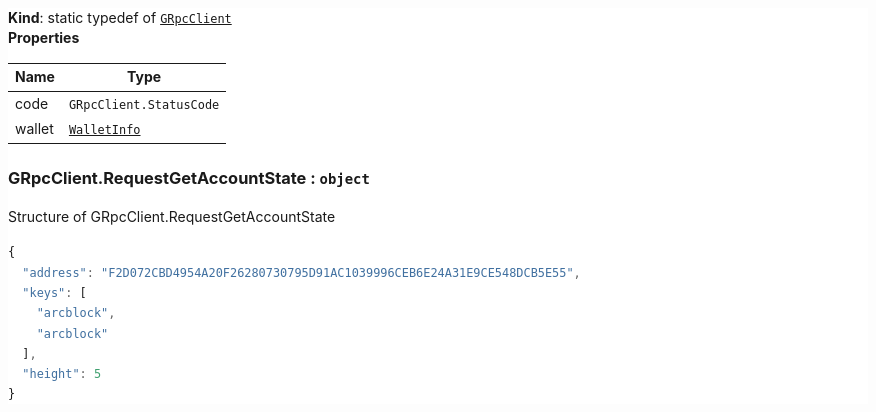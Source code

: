 **Kind**: static typedef of [`GRpcClient`](#GRpcClient)  
**Properties**

| Name   | Type                                   |
| ------ | -------------------------------------- |
| code   | `GRpcClient.StatusCode`                |
| wallet | [`WalletInfo`](#GRpcClient.WalletInfo) |

### GRpcClient.RequestGetAccountState : `object`

Structure of GRpcClient.RequestGetAccountState

```javascript
{
  "address": "F2D072CBD4954A20F26280730795D91AC1039996CEB6E24A31E9CE548DCB5E55",
  "keys": [
    "arcblock",
    "arcblock"
  ],
  "height": 5
}
```

